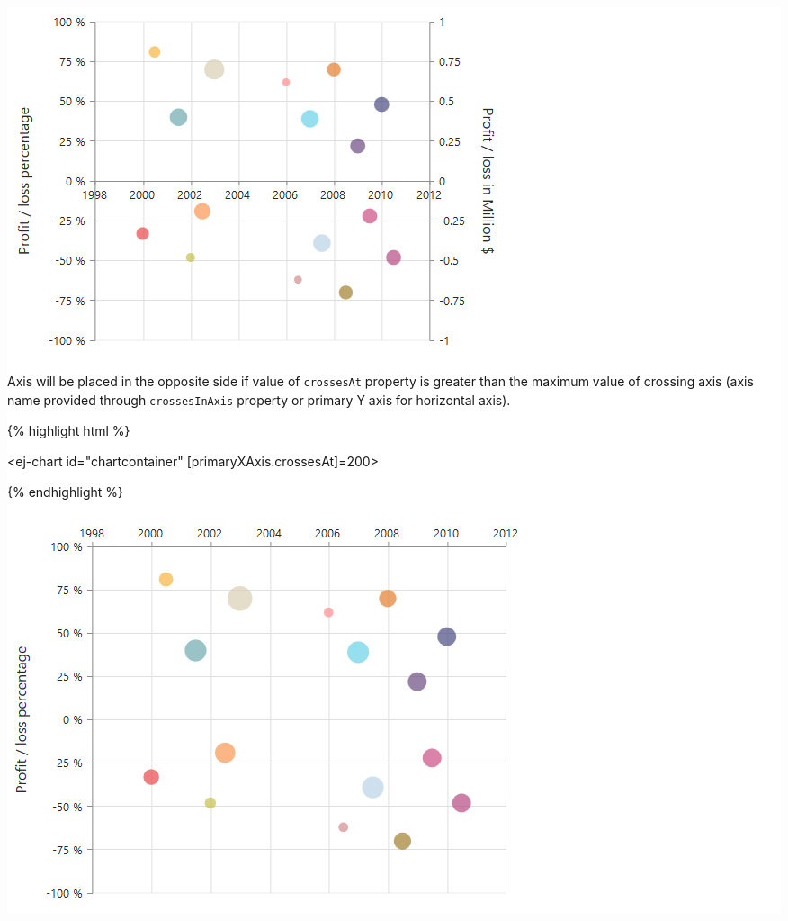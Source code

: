 ![Numeric CrossesInAxis](Axis_images/axis_img53.png)

Axis will be placed in the opposite side if value of `crossesAt` property is greater than the maximum value of crossing axis (axis name provided through `crossesInAxis` property or primary Y axis for horizontal axis).

{% highlight html %}
   

<ej-chart id="chartcontainer" [primaryXAxis.crossesAt]=200>

</ej-chart>

{% endhighlight %}

![Opposite](Axis_images/axis_img54.png)
